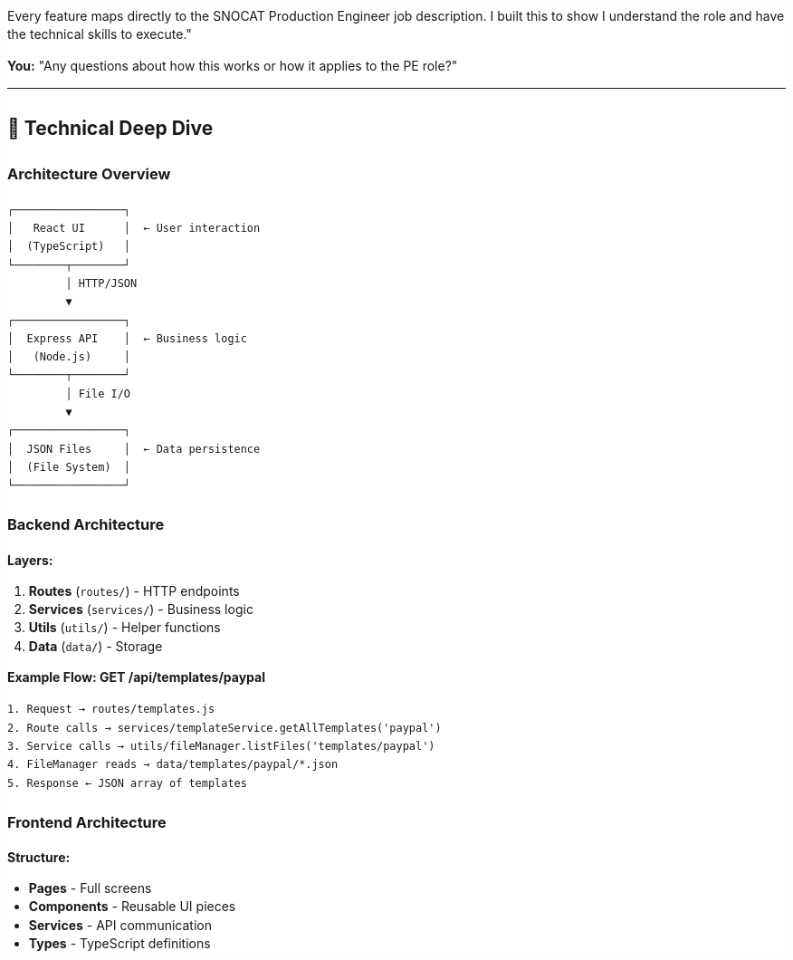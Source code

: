 Every feature maps directly to the SNOCAT Production Engineer job description. I built this to show I understand the role and have the technical skills to execute."

**You:** "Any questions about how this works or how it applies to the PE role?"

---

## 🔧 Technical Deep Dive

### Architecture Overview

```
┌─────────────────┐
│   React UI      │  ← User interaction
│  (TypeScript)   │
└────────┬────────┘
         │ HTTP/JSON
         ▼
┌─────────────────┐
│  Express API    │  ← Business logic
│   (Node.js)     │
└────────┬────────┘
         │ File I/O
         ▼
┌─────────────────┐
│  JSON Files     │  ← Data persistence
│  (File System)  │
└─────────────────┘
```

### Backend Architecture

**Layers:**
1. **Routes** (`routes/`) - HTTP endpoints
2. **Services** (`services/`) - Business logic
3. **Utils** (`utils/`) - Helper functions
4. **Data** (`data/`) - Storage

**Example Flow: GET /api/templates/paypal**
```
1. Request → routes/templates.js
2. Route calls → services/templateService.getAllTemplates('paypal')
3. Service calls → utils/fileManager.listFiles('templates/paypal')
4. FileManager reads → data/templates/paypal/*.json
5. Response ← JSON array of templates
```

### Frontend Architecture

**Structure:**
- **Pages** - Full screens
- **Components** - Reusable UI pieces
- **Services** - API communication
- **Types** - TypeScript definitions
